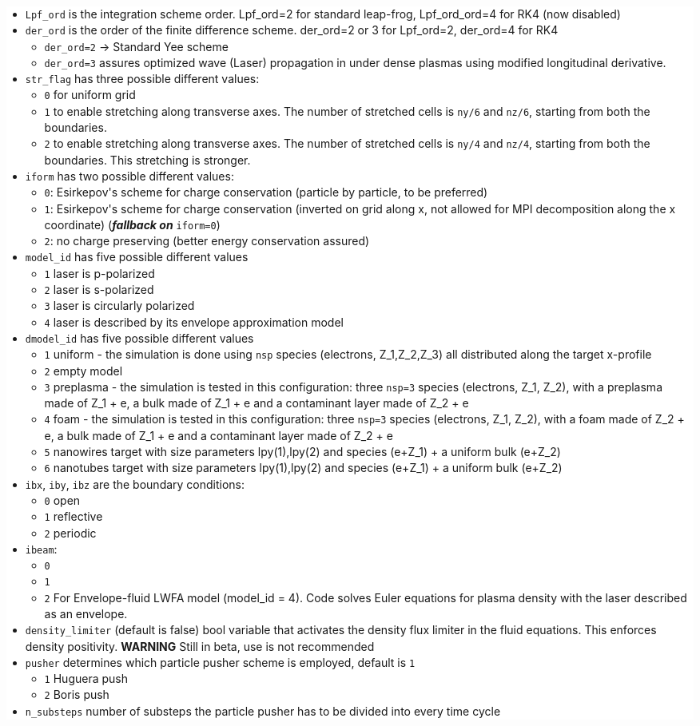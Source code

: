 + `Lpf_ord` is  the integration scheme order. Lpf_ord=2 for standard leap-frog, Lpf_ord_ord=4 for RK4 (now disabled)
+ `der_ord` is the order of the finite difference scheme. der_ord=2 or 3 for Lpf_ord=2, der_ord=4 for RK4
  + `der_ord=2` &rarr; Standard Yee scheme
  + `der_ord=3` assures optimized wave (Laser) propagation in under dense plasmas using modified longitudinal derivative.
+ `str_flag` has three possible different values:
  + `0` for uniform grid
  + `1` to enable stretching along transverse axes. The number of stretched cells is `ny/6` and `nz/6`, starting from both the boundaries.
  + `2` to enable stretching along transverse axes. The number of stretched cells is `ny/4` and `nz/4`, starting from both the boundaries. This stretching is stronger.
+ `iform` has two possible different values:
  + `0`: Esirkepov's scheme for charge conservation (particle by particle, to be preferred)
  + `1`: Esirkepov's scheme for charge conservation (inverted on grid along x, not allowed for MPI decomposition along the x coordinate) (***fallback on*** `iform=0`)
  + `2`: no charge preserving (better energy conservation assured)
+ `model_id` has five possible different values
  + `1` laser is p-polarized
  + `2` laser is s-polarized
  + `3` laser is circularly polarized
  + `4` laser is described by its envelope approximation model
+ `dmodel_id` has five possible different values
  + `1` uniform - the simulation is done using `nsp` species (electrons, Z_1,Z_2,Z_3) all distributed along the target x-profile
  + `2` empty model
  + `3` preplasma - the simulation is tested in this configuration: three `nsp=3` species (electrons, Z_1, Z_2), with a preplasma made of Z_1 + e, a bulk made of Z_1 + e and a contaminant layer made of Z_2 + e
  + `4` foam - the simulation is tested in this configuration: three `nsp=3` species (electrons, Z_1, Z_2), with a foam made of Z_2 + e, a bulk made of Z_1 + e and a contaminant layer made of Z_2 + e
  + `5` nanowires target with size parameters lpy(1),lpy(2) and species (e+Z_1) + a uniform bulk (e+Z_2)
  + `6` nanotubes target with size parameters lpy(1),lpy(2) and species (e+Z_1) + a uniform bulk (e+Z_2)
+ `ibx`, `iby`, `ibz` are the boundary conditions:
  + `0` open
  + `1` reflective
  + `2` periodic
+ `ibeam`:
  + `0`
  + `1`
  + `2` For Envelope-fluid LWFA model (model_id = 4). Code solves Euler equations for plasma density with the laser described as an envelope.
+ `density_limiter` (default is false) bool variable that activates the density flux limiter in the fluid equations.
This enforces density positivity. **WARNING** Still in beta, use is not recommended
+ `pusher` determines which particle pusher scheme is employed, default is `1`
  + `1` Huguera push
  + `2` Boris push
+ `n_substeps` number of substeps the particle pusher has to be divided into every time cycle

